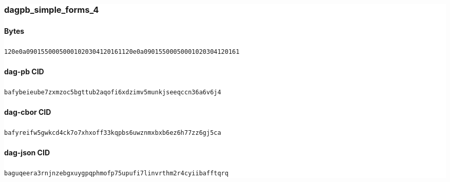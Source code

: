 ### dagpb_simple_forms_4

#### Bytes

```shell
120e0a09015500050001020304120161120e0a09015500050001020304120161
```

#### dag-pb CID

```shell
bafybeieube7zxmzoc5bgttub2aqofi6xdzimv5munkjseeqccn36a6v6j4
```

#### dag-cbor CID

```shell
bafyreifw5gwkcd4ck7o7xhxoff33kqpbs6uwznmxbxb6ez6h77zz6gj5ca
```

#### dag-json CID

```shell
baguqeera3rnjnzebgxuygpqphmofp75upufi7linvrthm2r4cyiibafftqrq
```
